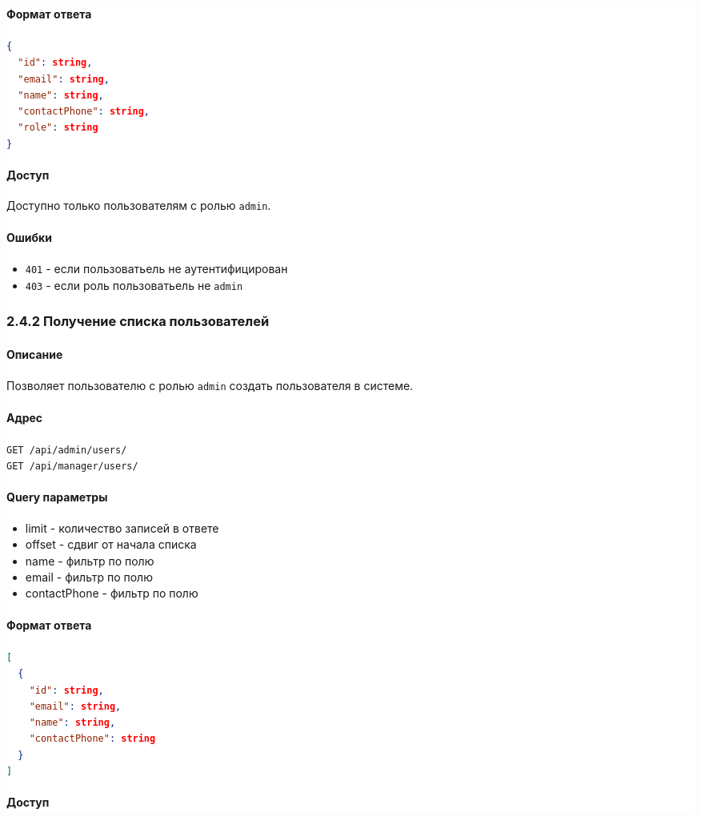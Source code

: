 #### **Формат ответа**

```json
{
  "id": string,
  "email": string,
  "name": string,
  "contactPhone": string,
  "role": string
}
```

#### **Доступ**

Доступно только пользователям с ролью `admin`.

#### **Ошибки**

- `401` - если пользоватьель не аутентифицирован
- `403` - если роль пользоватьель не `admin`

### **2.4.2 Получение списка пользователей**

#### **Описание**

Позволяет пользователю с ролью `admin` создать пользователя в системе.

#### **Адрес**

```http
GET /api/admin/users/
GET /api/manager/users/
```

#### **Query параметры**

- limit - количество записей в ответе
- offset - сдвиг от начала списка
- name - фильтр по полю
- email - фильтр по полю
- contactPhone - фильтр по полю

#### **Формат ответа**

```json
[
  {
    "id": string,
    "email": string,
    "name": string,
    "contactPhone": string
  }
]
```

#### **Доступ**
